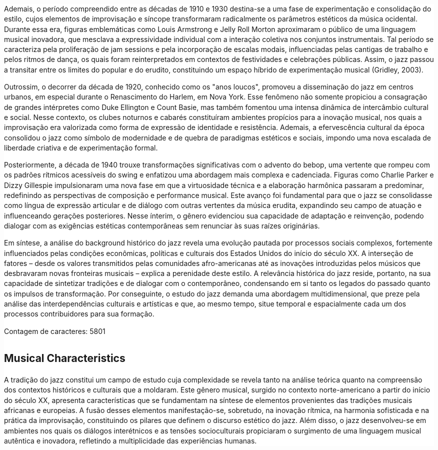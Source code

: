 Ademais, o período compreendido entre as décadas de 1910 e 1930 destina-se a uma fase de
experimentação e consolidação do estilo, cujos elementos de improvisação e síncope transformaram
radicalmente os parâmetros estéticos da música ocidental. Durante essa era, figuras emblemáticas
como Louis Armstrong e Jelly Roll Morton aproximaram o público de uma linguagem musical inovadora,
que mesclava a expressividade individual com a interação coletiva nos conjuntos instrumentais. Tal
período se caracteriza pela proliferação de jam sessions e pela incorporação de escalas modais,
influenciadas pelas cantigas de trabalho e pelos ritmos de dança, os quais foram reinterpretados em
contextos de festividades e celebrações públicas. Assim, o jazz passou a transitar entre os limites
do popular e do erudito, constituindo um espaço híbrido de experimentação musical (Gridley, 2003).

Outrossim, o decorrer da década de 1920, conhecido como os "anos loucos", promoveu a disseminação do
jazz em centros urbanos, em especial durante o Renascimento do Harlem, em Nova York. Esse fenômeno
não somente propiciou a consagração de grandes intérpretes como Duke Ellington e Count Basie, mas
também fomentou uma intensa dinâmica de intercâmbio cultural e social. Nesse contexto, os clubes
noturnos e cabarés constituíram ambientes propícios para a inovação musical, nos quais a
improvisação era valorizada como forma de expressão de identidade e resistência. Ademais, a
efervescência cultural da época consolidou o jazz como símbolo de modernidade e de quebra de
paradigmas estéticos e sociais, impondo uma nova escalada de liberdade criativa e de experimentação
formal.

Posteriormente, a década de 1940 trouxe transformações significativas com o advento do bebop, uma
vertente que rompeu com os padrões rítmicos acessíveis do swing e enfatizou uma abordagem mais
complexa e cadenciada. Figuras como Charlie Parker e Dizzy Gillespie impulsionaram uma nova fase em
que a virtuosidade técnica e a elaboração harmônica passaram a predominar, redefinindo as
perspectivas de composição e performance musical. Este avanço foi fundamental para que o jazz se
consolidasse como língua de expressão articular e de diálogo com outras vertentes da música erudita,
expandindo seu campo de atuação e influenceando gerações posteriores. Nesse ínterim, o gênero
evidenciou sua capacidade de adaptação e reinvenção, podendo dialogar com as exigências estéticas
contemporâneas sem renunciar às suas raízes originárias.

Em síntese, a análise do background histórico do jazz revela uma evolução pautada por processos
sociais complexos, fortemente influenciados pelas condições econômicas, políticas e culturais dos
Estados Unidos do início do século XX. A interseção de fatores – desde os valores transmitidos pelas
comunidades afro-americanas até as inovações introduzidas pelos músicos que desbravaram novas
fronteiras musicais – explica a perenidade deste estilo. A relevância histórica do jazz reside,
portanto, na sua capacidade de sintetizar tradições e de dialogar com o contemporâneo, condensando
em si tanto os legados do passado quanto os impulsos de transformação. Por conseguinte, o estudo do
jazz demanda uma abordagem multidimensional, que preze pela análise das interdependências culturais
e artísticas e que, ao mesmo tempo, situe temporal e espacialmente cada um dos processos
contribuidores para sua formação.

Contagem de caracteres: 5801

## Musical Characteristics

A tradição do jazz constitui um campo de estudo cuja complexidade se revela tanto na análise teórica
quanto na compreensão dos contextos históricos e culturais que a moldaram. Este gênero musical,
surgido no contexto norte-americano a partir do início do século XX, apresenta características que
se fundamentam na síntese de elementos provenientes das tradições musicais africanas e europeias. A
fusão desses elementos manifestação-se, sobretudo, na inovação rítmica, na harmonia sofisticada e na
prática da improvisação, constituindo os pilares que definem o discurso estético do jazz. Além
disso, o jazz desenvolveu-se em ambientes nos quais os diálogos interétnicos e as tensões
socioculturais propiciaram o surgimento de uma linguagem musical autêntica e inovadora, refletindo a
multiplicidade das experiências humanas.
